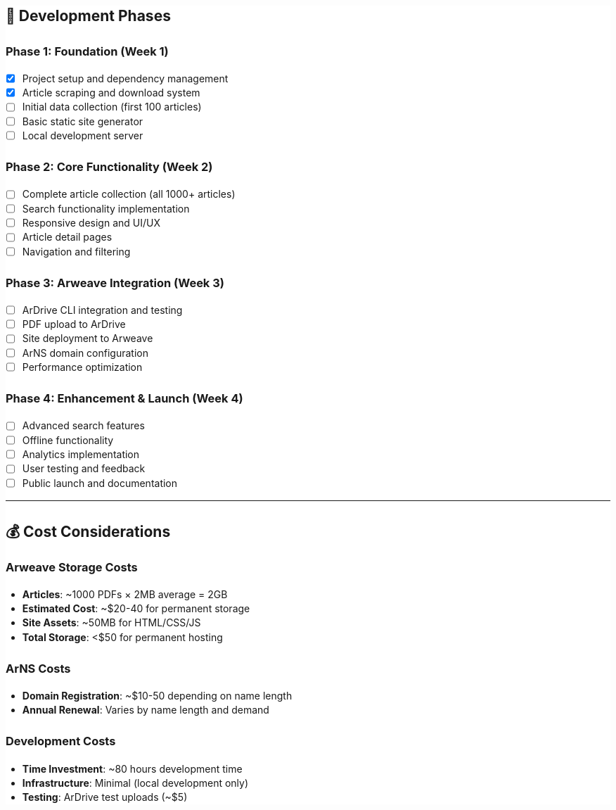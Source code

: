 
## 🚀 Development Phases

### Phase 1: Foundation (Week 1)
- [x] Project setup and dependency management
- [x] Article scraping and download system
- [ ] Initial data collection (first 100 articles)
- [ ] Basic static site generator
- [ ] Local development server

### Phase 2: Core Functionality (Week 2)
- [ ] Complete article collection (all 1000+ articles)
- [ ] Search functionality implementation
- [ ] Responsive design and UI/UX
- [ ] Article detail pages
- [ ] Navigation and filtering

### Phase 3: Arweave Integration (Week 3)
- [ ] ArDrive CLI integration and testing
- [ ] PDF upload to ArDrive
- [ ] Site deployment to Arweave
- [ ] ArNS domain configuration
- [ ] Performance optimization

### Phase 4: Enhancement & Launch (Week 4)
- [ ] Advanced search features
- [ ] Offline functionality
- [ ] Analytics implementation
- [ ] User testing and feedback
- [ ] Public launch and documentation

---

## 💰 Cost Considerations

### Arweave Storage Costs
- **Articles**: ~1000 PDFs × 2MB average = 2GB
- **Estimated Cost**: ~$20-40 for permanent storage
- **Site Assets**: ~50MB for HTML/CSS/JS
- **Total Storage**: <$50 for permanent hosting

### ArNS Costs
- **Domain Registration**: ~$10-50 depending on name length
- **Annual Renewal**: Varies by name length and demand

### Development Costs
- **Time Investment**: ~80 hours development time
- **Infrastructure**: Minimal (local development only)
- **Testing**: ArDrive test uploads (~$5)
